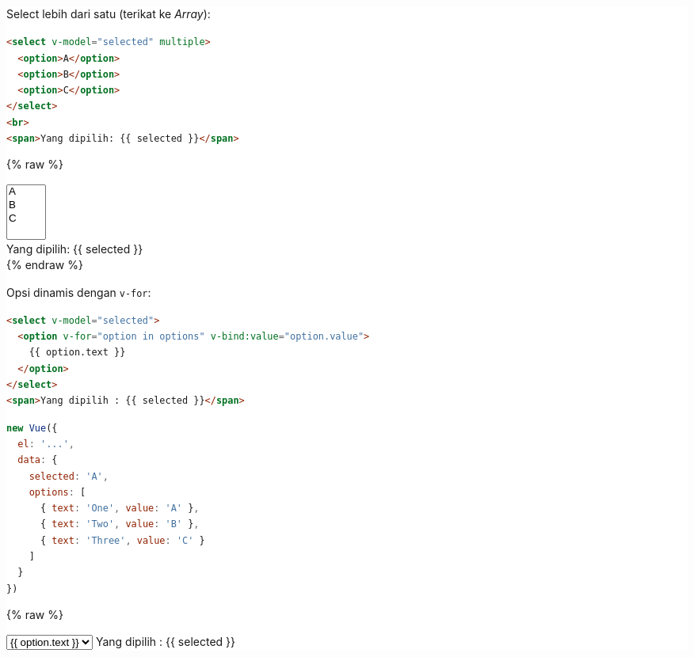 Select lebih dari satu (terikat ke *Array*):

``` html
<select v-model="selected" multiple>
  <option>A</option>
  <option>B</option>
  <option>C</option>
</select>
<br>
<span>Yang dipilih: {{ selected }}</span>
```
{% raw %}
<div id="example-6" class="demo">
  <select v-model="selected" multiple style="width: 50px;">
    <option>A</option>
    <option>B</option>
    <option>C</option>
  </select>
  <br>
  <span>Yang dipilih: {{ selected }}</span>
</div>
<script>
new Vue({
  el: '#example-6',
  data: {
    selected: []
  }
})
</script>
{% endraw %}

Opsi dinamis dengan `v-for`:

``` html
<select v-model="selected">
  <option v-for="option in options" v-bind:value="option.value">
    {{ option.text }}
  </option>
</select>
<span>Yang dipilih : {{ selected }}</span>
```
``` js
new Vue({
  el: '...',
  data: {
    selected: 'A',
    options: [
      { text: 'One', value: 'A' },
      { text: 'Two', value: 'B' },
      { text: 'Three', value: 'C' }
    ]
  }
})
```
{% raw %}
<div id="example-7" class="demo">
  <select v-model="selected">
    <option v-for="option in options" v-bind:value="option.value">
      {{ option.text }}
    </option>
  </select>
  <span>Yang dipilih : {{ selected }}</span>
</div>
<script>
new Vue({
  el: '#example-7',
